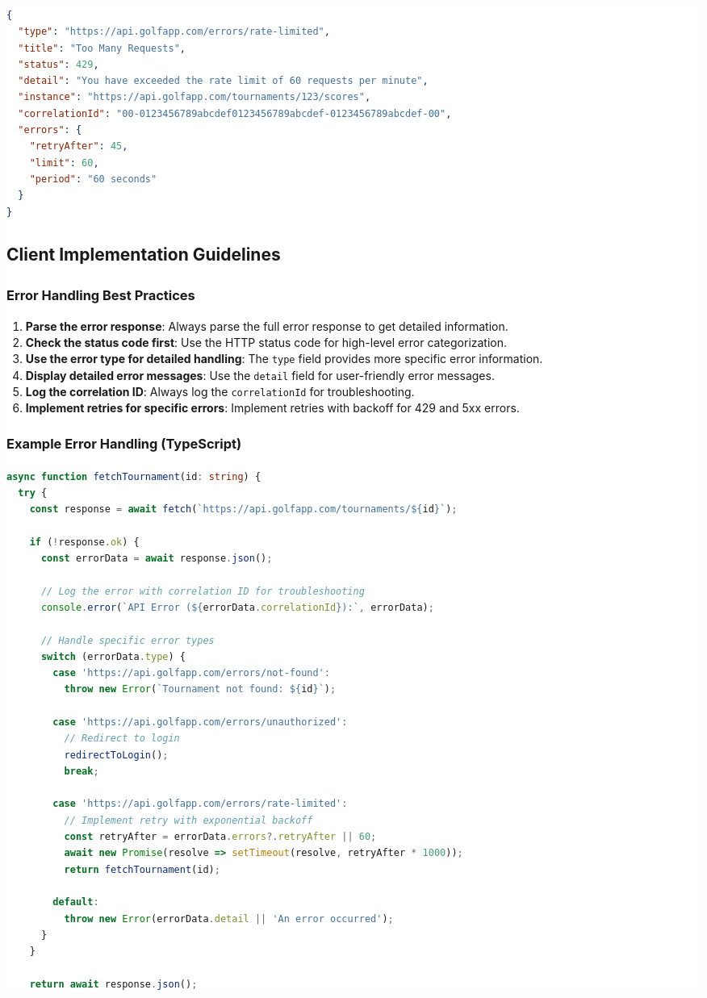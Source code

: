 ```json
{
  "type": "https://api.golfapp.com/errors/rate-limited",
  "title": "Too Many Requests",
  "status": 429,
  "detail": "You have exceeded the rate limit of 60 requests per minute",
  "instance": "https://api.golfapp.com/tournaments/123/scores",
  "correlationId": "00-0123456789abcdef0123456789abcdef-0123456789abcdef-00",
  "errors": {
    "retryAfter": 45,
    "limit": 60,
    "period": "60 seconds"
  }
}
```

## Client Implementation Guidelines

### Error Handling Best Practices

1. **Parse the error response**: Always parse the full error response to get detailed information.
2. **Check the status code first**: Use the HTTP status code for high-level error categorization.
3. **Use the error type for detailed handling**: The `type` field provides more specific error information.
4. **Display detailed error messages**: Use the `detail` field for user-friendly error messages.
5. **Log the correlation ID**: Always log the `correlationId` for troubleshooting.
6. **Implement retries for specific errors**: Implement retries with backoff for 429 and 5xx errors.

### Example Error Handling (TypeScript)

```typescript
async function fetchTournament(id: string) {
  try {
    const response = await fetch(`https://api.golfapp.com/tournaments/${id}`);
    
    if (!response.ok) {
      const errorData = await response.json();
      
      // Log the error with correlation ID for troubleshooting
      console.error(`API Error (${errorData.correlationId}):`, errorData);
      
      // Handle specific error types
      switch (errorData.type) {
        case 'https://api.golfapp.com/errors/not-found':
          throw new Error(`Tournament not found: ${id}`);
          
        case 'https://api.golfapp.com/errors/unauthorized':
          // Redirect to login
          redirectToLogin();
          break;
          
        case 'https://api.golfapp.com/errors/rate-limited':
          // Implement retry with exponential backoff
          const retryAfter = errorData.errors?.retryAfter || 60;
          await new Promise(resolve => setTimeout(resolve, retryAfter * 1000));
          return fetchTournament(id);
          
        default:
          throw new Error(errorData.detail || 'An error occurred');
      }
    }
    
    return await response.json();
```